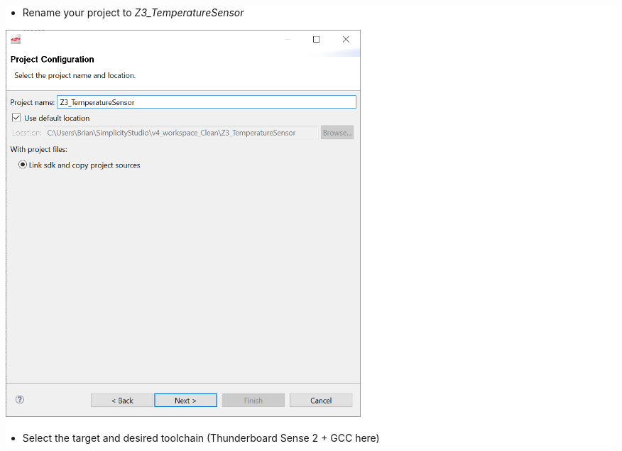 -   Rename your project to *Z3_TemperatureSensor*  

<img src="./images/PC_1_ProjectName.png" alt="" width="500" class="center">

-   Select the target and desired toolchain (Thunderboard Sense 2 + GCC here)  
